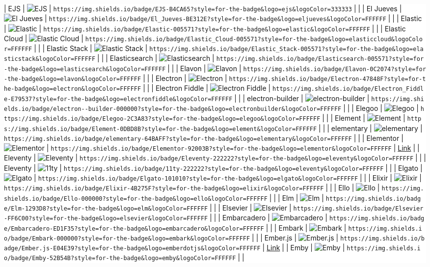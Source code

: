 | EJS | ![EJS](https://img.shields.io/badge/EJS-B4CA65?style=for-the-badge&logo=ejs&logoColor=333333) | `https://img.shields.io/badge/EJS-B4CA65?style=for-the-badge&logo=ejs&logoColor=333333` |   |
| El Jueves | ![El Jueves](https://img.shields.io/badge/El_Jueves-BE312E?style=for-the-badge&logo=eljueves&logoColor=FFFFFF) | `https://img.shields.io/badge/El_Jueves-BE312E?style=for-the-badge&logo=eljueves&logoColor=FFFFFF` |   |
| Elastic | ![Elastic](https://img.shields.io/badge/Elastic-005571?style=for-the-badge&logo=elastic&logoColor=FFFFFF) | `https://img.shields.io/badge/Elastic-005571?style=for-the-badge&logo=elastic&logoColor=FFFFFF` |   |
| Elastic Cloud | ![Elastic Cloud](https://img.shields.io/badge/Elastic_Cloud-005571?style=for-the-badge&logo=elasticcloud&logoColor=FFFFFF) | `https://img.shields.io/badge/Elastic_Cloud-005571?style=for-the-badge&logo=elasticcloud&logoColor=FFFFFF` |   |
| Elastic Stack | ![Elastic Stack](https://img.shields.io/badge/Elastic_Stack-005571?style=for-the-badge&logo=elasticstack&logoColor=FFFFFF) | `https://img.shields.io/badge/Elastic_Stack-005571?style=for-the-badge&logo=elasticstack&logoColor=FFFFFF` |   |
| Elasticsearch | ![Elasticsearch](https://img.shields.io/badge/Elasticsearch-005571?style=for-the-badge&logo=elasticsearch&logoColor=FFFFFF) | `https://img.shields.io/badge/Elasticsearch-005571?style=for-the-badge&logo=elasticsearch&logoColor=FFFFFF` |   |
| Elavon | ![Elavon](https://img.shields.io/badge/Elavon-0C2074?style=for-the-badge&logo=elavon&logoColor=FFFFFF) | `https://img.shields.io/badge/Elavon-0C2074?style=for-the-badge&logo=elavon&logoColor=FFFFFF` |   |
| Electron | ![Electron](https://img.shields.io/badge/Electron-47848F?style=for-the-badge&logo=electron&logoColor=FFFFFF) | `https://img.shields.io/badge/Electron-47848F?style=for-the-badge&logo=electron&logoColor=FFFFFF` |   |
| Electron Fiddle | ![Electron Fiddle](https://img.shields.io/badge/Electron_Fiddle-E79537?style=for-the-badge&logo=electronfiddle&logoColor=FFFFFF) | `https://img.shields.io/badge/Electron_Fiddle-E79537?style=for-the-badge&logo=electronfiddle&logoColor=FFFFFF` |   |
| electron-builder | ![electron-builder](https://img.shields.io/badge/electron--builder-000000?style=for-the-badge&logo=electronbuilder&logoColor=FFFFFF) | `https://img.shields.io/badge/electron--builder-000000?style=for-the-badge&logo=electronbuilder&logoColor=FFFFFF` |   |
| Elegoo | ![Elegoo](https://img.shields.io/badge/Elegoo-2C3A83?style=for-the-badge&logo=elegoo&logoColor=FFFFFF) | `https://img.shields.io/badge/Elegoo-2C3A83?style=for-the-badge&logo=elegoo&logoColor=FFFFFF` |   |
| Element | ![Element](https://img.shields.io/badge/Element-0DBD8B?style=for-the-badge&logo=element&logoColor=FFFFFF) | `https://img.shields.io/badge/Element-0DBD8B?style=for-the-badge&logo=element&logoColor=FFFFFF` |   |
| elementary | ![elementary](https://img.shields.io/badge/elementary-64BAFF?style=for-the-badge&logo=elementary&logoColor=FFFFFF) | `https://img.shields.io/badge/elementary-64BAFF?style=for-the-badge&logo=elementary&logoColor=FFFFFF` |   |
| Elementor | ![Elementor](https://img.shields.io/badge/Elementor-92003B?style=for-the-badge&logo=elementor&logoColor=FFFFFF) | `https://img.shields.io/badge/Elementor-92003B?style=for-the-badge&logo=elementor&logoColor=FFFFFF` | [Link](https://elementor.com/logos/) |
| Eleventy | ![Eleventy](https://img.shields.io/badge/Eleventy-222222?style=for-the-badge&logo=eleventy&logoColor=FFFFFF) | `https://img.shields.io/badge/Eleventy-222222?style=for-the-badge&logo=eleventy&logoColor=FFFFFF` |   |
| Eleventy | ![11ty](https://img.shields.io/badge/11ty-222222?style=for-the-badge&logo=eleventy&logoColor=FFFFFF) | `https://img.shields.io/badge/11ty-222222?style=for-the-badge&logo=eleventy&logoColor=FFFFFF` |   |
| Elgato | ![Elgato](https://img.shields.io/badge/Elgato-101010?style=for-the-badge&logo=elgato&logoColor=FFFFFF) | `https://img.shields.io/badge/Elgato-101010?style=for-the-badge&logo=elgato&logoColor=FFFFFF` |   |
| Elixir | ![Elixir](https://img.shields.io/badge/Elixir-4B275F?style=for-the-badge&logo=elixir&logoColor=FFFFFF) | `https://img.shields.io/badge/Elixir-4B275F?style=for-the-badge&logo=elixir&logoColor=FFFFFF` |   |
| Ello | ![Ello](https://img.shields.io/badge/Ello-000000?style=for-the-badge&logo=ello&logoColor=FFFFFF) | `https://img.shields.io/badge/Ello-000000?style=for-the-badge&logo=ello&logoColor=FFFFFF` |   |
| Elm | ![Elm](https://img.shields.io/badge/Elm-1293D8?style=for-the-badge&logo=elm&logoColor=FFFFFF) | `https://img.shields.io/badge/Elm-1293D8?style=for-the-badge&logo=elm&logoColor=FFFFFF` |   |
| Elsevier | ![Elsevier](https://img.shields.io/badge/Elsevier-FF6C00?style=for-the-badge&logo=elsevier&logoColor=FFFFFF) | `https://img.shields.io/badge/Elsevier-FF6C00?style=for-the-badge&logo=elsevier&logoColor=FFFFFF` |   |
| Embarcadero | ![Embarcadero](https://img.shields.io/badge/Embarcadero-ED1F35?style=for-the-badge&logo=embarcadero&logoColor=FFFFFF) | `https://img.shields.io/badge/Embarcadero-ED1F35?style=for-the-badge&logo=embarcadero&logoColor=FFFFFF` |   |
| Embark | ![Embark](https://img.shields.io/badge/Embark-000000?style=for-the-badge&logo=embark&logoColor=FFFFFF) | `https://img.shields.io/badge/Embark-000000?style=for-the-badge&logo=embark&logoColor=FFFFFF` |   |
| Ember.js | ![Ember.js](https://img.shields.io/badge/Ember.js-E04E39?style=for-the-badge&logo=emberdotjs&logoColor=FFFFFF) | `https://img.shields.io/badge/Ember.js-E04E39?style=for-the-badge&logo=emberdotjs&logoColor=FFFFFF` | [Link](https://emberjs.com/logos/) |
| Emby | ![Emby](https://img.shields.io/badge/Emby-52B54B?style=for-the-badge&logo=emby&logoColor=FFFFFF) | `https://img.shields.io/badge/Emby-52B54B?style=for-the-badge&logo=emby&logoColor=FFFFFF` |   |